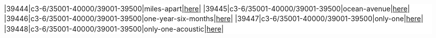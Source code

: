 |39444|c3-6/35001-40000/39001-39500|miles-apart|[here](https://cdn.jsdelivr.net/gh/guitarchord/c3-6/35001-40000/39001-39500/miles-apart.webp)|
|39445|c3-6/35001-40000/39001-39500|ocean-avenue|[here](https://cdn.jsdelivr.net/gh/guitarchord/c3-6/35001-40000/39001-39500/ocean-avenue.webp)|
|39446|c3-6/35001-40000/39001-39500|one-year-six-months|[here](https://cdn.jsdelivr.net/gh/guitarchord/c3-6/35001-40000/39001-39500/one-year-six-months.webp)|
|39447|c3-6/35001-40000/39001-39500|only-one|[here](https://cdn.jsdelivr.net/gh/guitarchord/c3-6/35001-40000/39001-39500/only-one.webp)|
|39448|c3-6/35001-40000/39001-39500|only-one-acoustic|[here](https://cdn.jsdelivr.net/gh/guitarchord/c3-6/35001-40000/39001-39500/only-one-acoustic.webp)|
